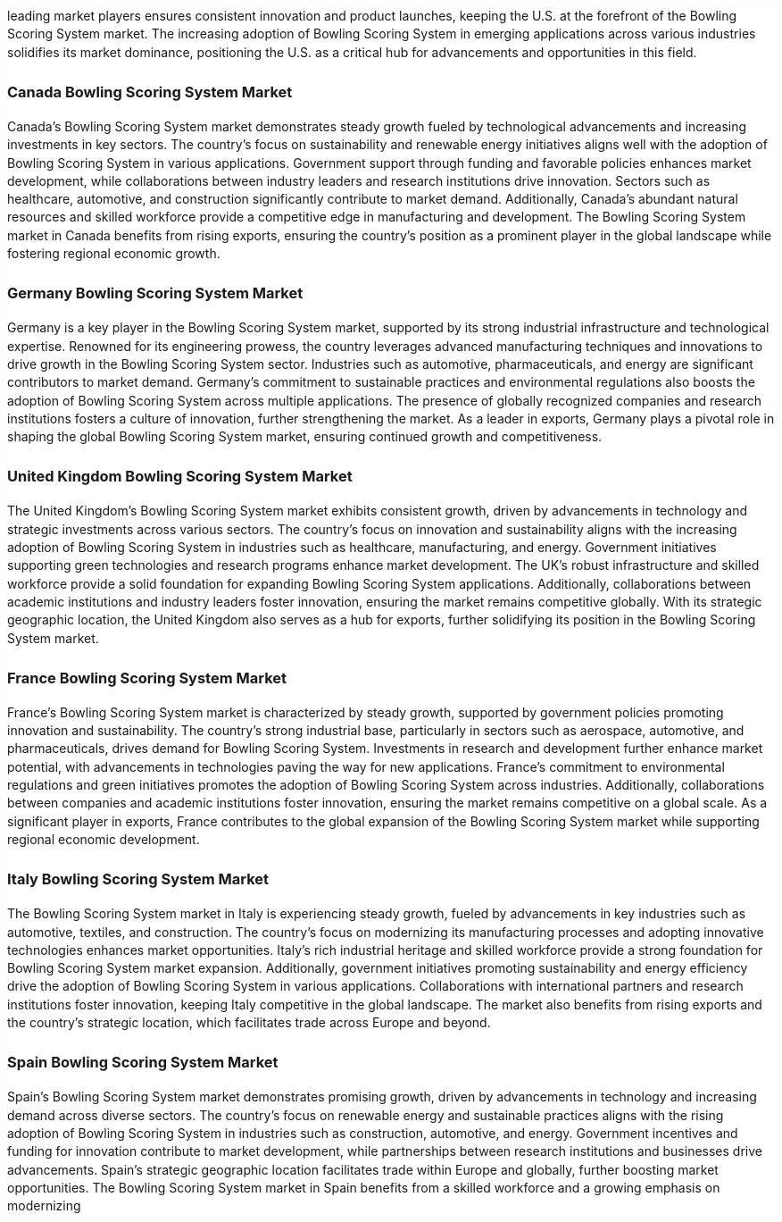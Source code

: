 leading market players ensures consistent innovation and product launches, keeping the U.S. at the forefront of the Bowling Scoring System market. The increasing adoption of Bowling Scoring System in emerging applications across various industries solidifies its market dominance, positioning the U.S. as a critical hub for advancements and opportunities in this field.</p><h3>Canada Bowling Scoring System Market</h3><p>Canada&rsquo;s Bowling Scoring System market demonstrates steady growth fueled by technological advancements and increasing investments in key sectors. The country&rsquo;s focus on sustainability and renewable energy initiatives aligns well with the adoption of Bowling Scoring System in various applications. Government support through funding and favorable policies enhances market development, while collaborations between industry leaders and research institutions drive innovation. Sectors such as healthcare, automotive, and construction significantly contribute to market demand. Additionally, Canada&rsquo;s abundant natural resources and skilled workforce provide a competitive edge in manufacturing and development. The Bowling Scoring System market in Canada benefits from rising exports, ensuring the country&rsquo;s position as a prominent player in the global landscape while fostering regional economic growth.</p><h3>Germany Bowling Scoring System Market</h3><p>Germany is a key player in the Bowling Scoring System market, supported by its strong industrial infrastructure and technological expertise. Renowned for its engineering prowess, the country leverages advanced manufacturing techniques and innovations to drive growth in the Bowling Scoring System sector. Industries such as automotive, pharmaceuticals, and energy are significant contributors to market demand. Germany&rsquo;s commitment to sustainable practices and environmental regulations also boosts the adoption of Bowling Scoring System across multiple applications. The presence of globally recognized companies and research institutions fosters a culture of innovation, further strengthening the market. As a leader in exports, Germany plays a pivotal role in shaping the global Bowling Scoring System market, ensuring continued growth and competitiveness.</p><h3>United Kingdom Bowling Scoring System Market</h3><p>The United Kingdom&rsquo;s Bowling Scoring System market exhibits consistent growth, driven by advancements in technology and strategic investments across various sectors. The country&rsquo;s focus on innovation and sustainability aligns with the increasing adoption of Bowling Scoring System in industries such as healthcare, manufacturing, and energy. Government initiatives supporting green technologies and research programs enhance market development. The UK&rsquo;s robust infrastructure and skilled workforce provide a solid foundation for expanding Bowling Scoring System applications. Additionally, collaborations between academic institutions and industry leaders foster innovation, ensuring the market remains competitive globally. With its strategic geographic location, the United Kingdom also serves as a hub for exports, further solidifying its position in the Bowling Scoring System market.</p><h3>France Bowling Scoring System Market</h3><p>France&rsquo;s Bowling Scoring System market is characterized by steady growth, supported by government policies promoting innovation and sustainability. The country&rsquo;s strong industrial base, particularly in sectors such as aerospace, automotive, and pharmaceuticals, drives demand for Bowling Scoring System. Investments in research and development further enhance market potential, with advancements in technologies paving the way for new applications. France&rsquo;s commitment to environmental regulations and green initiatives promotes the adoption of Bowling Scoring System across industries. Additionally, collaborations between companies and academic institutions foster innovation, ensuring the market remains competitive on a global scale. As a significant player in exports, France contributes to the global expansion of the Bowling Scoring System market while supporting regional economic development.</p><h3>Italy Bowling Scoring System Market</h3><p>The Bowling Scoring System market in Italy is experiencing steady growth, fueled by advancements in key industries such as automotive, textiles, and construction. The country&rsquo;s focus on modernizing its manufacturing processes and adopting innovative technologies enhances market opportunities. Italy&rsquo;s rich industrial heritage and skilled workforce provide a strong foundation for Bowling Scoring System market expansion. Additionally, government initiatives promoting sustainability and energy efficiency drive the adoption of Bowling Scoring System in various applications. Collaborations with international partners and research institutions foster innovation, keeping Italy competitive in the global landscape. The market also benefits from rising exports and the country&rsquo;s strategic location, which facilitates trade across Europe and beyond.</p><h3>Spain Bowling Scoring System Market</h3><p>Spain&rsquo;s Bowling Scoring System market demonstrates promising growth, driven by advancements in technology and increasing demand across diverse sectors. The country&rsquo;s focus on renewable energy and sustainable practices aligns with the rising adoption of Bowling Scoring System in industries such as construction, automotive, and energy. Government incentives and funding for innovation contribute to market development, while partnerships between research institutions and businesses drive advancements. Spain&rsquo;s strategic geographic location facilitates trade within Europe and globally, further boosting market opportunities. The Bowling Scoring System market in Spain benefits from a skilled workforce and a growing emphasis on modernizing